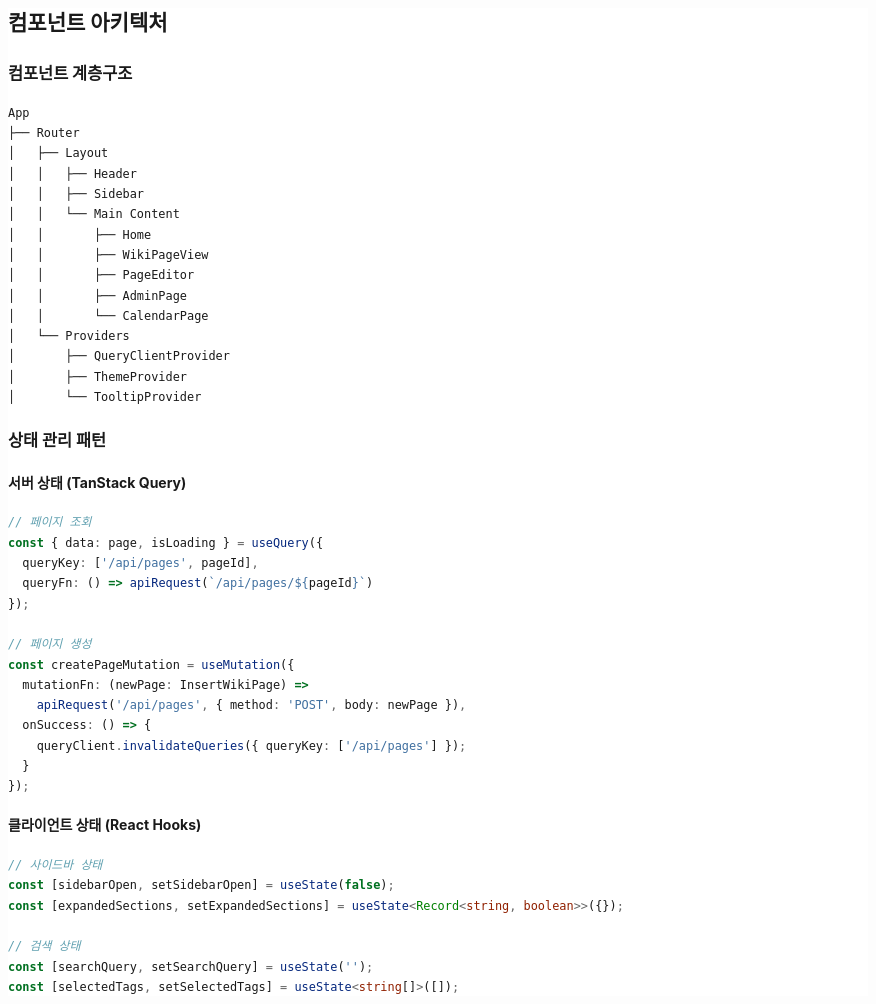 ## 컴포넌트 아키텍처

### 컴포넌트 계층구조
```
App
├── Router
│   ├── Layout
│   │   ├── Header
│   │   ├── Sidebar
│   │   └── Main Content
│   │       ├── Home
│   │       ├── WikiPageView
│   │       ├── PageEditor
│   │       ├── AdminPage
│   │       └── CalendarPage
│   └── Providers
│       ├── QueryClientProvider
│       ├── ThemeProvider
│       └── TooltipProvider
```

### 상태 관리 패턴

#### 서버 상태 (TanStack Query)
```typescript
// 페이지 조회
const { data: page, isLoading } = useQuery({
  queryKey: ['/api/pages', pageId],
  queryFn: () => apiRequest(`/api/pages/${pageId}`)
});

// 페이지 생성
const createPageMutation = useMutation({
  mutationFn: (newPage: InsertWikiPage) => 
    apiRequest('/api/pages', { method: 'POST', body: newPage }),
  onSuccess: () => {
    queryClient.invalidateQueries({ queryKey: ['/api/pages'] });
  }
});
```

#### 클라이언트 상태 (React Hooks)
```typescript
// 사이드바 상태
const [sidebarOpen, setSidebarOpen] = useState(false);
const [expandedSections, setExpandedSections] = useState<Record<string, boolean>>({});

// 검색 상태
const [searchQuery, setSearchQuery] = useState('');
const [selectedTags, setSelectedTags] = useState<string[]>([]);
```
